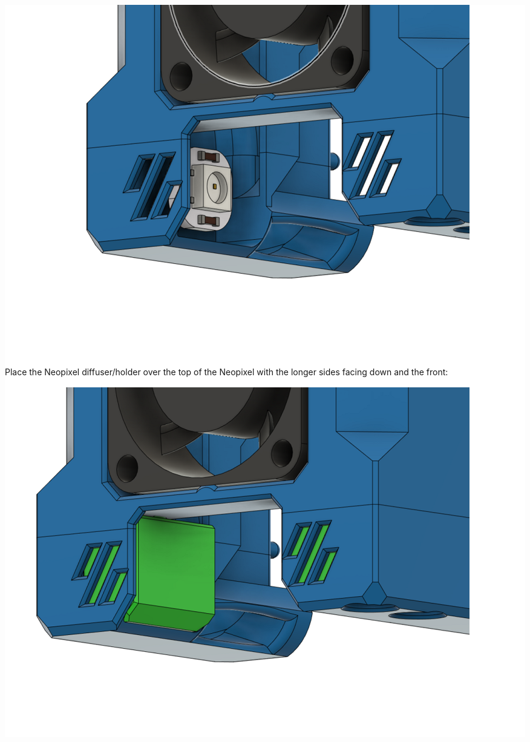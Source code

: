![rgbwcable](images/led.png)

Place the Neopixel diffuser/holder over the top of the Neopixel with the longer sides facing down and the front:

![rgbwdiffuser](images/led_cover.png)